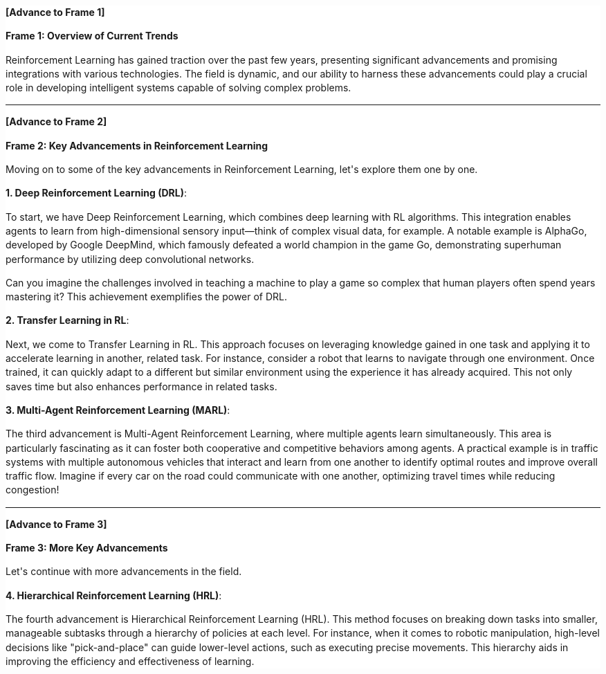 
**[Advance to Frame 1]**

**Frame 1: Overview of Current Trends**

Reinforcement Learning has gained traction over the past few years, presenting significant advancements and promising integrations with various technologies. The field is dynamic, and our ability to harness these advancements could play a crucial role in developing intelligent systems capable of solving complex problems.

---

**[Advance to Frame 2]**

**Frame 2: Key Advancements in Reinforcement Learning**

Moving on to some of the key advancements in Reinforcement Learning, let's explore them one by one.

**1. Deep Reinforcement Learning (DRL)**: 

To start, we have Deep Reinforcement Learning, which combines deep learning with RL algorithms. This integration enables agents to learn from high-dimensional sensory input—think of complex visual data, for example. A notable example is AlphaGo, developed by Google DeepMind, which famously defeated a world champion in the game Go, demonstrating superhuman performance by utilizing deep convolutional networks.

Can you imagine the challenges involved in teaching a machine to play a game so complex that human players often spend years mastering it? This achievement exemplifies the power of DRL.

**2. Transfer Learning in RL**:

Next, we come to Transfer Learning in RL. This approach focuses on leveraging knowledge gained in one task and applying it to accelerate learning in another, related task. For instance, consider a robot that learns to navigate through one environment. Once trained, it can quickly adapt to a different but similar environment using the experience it has already acquired. This not only saves time but also enhances performance in related tasks.

**3. Multi-Agent Reinforcement Learning (MARL)**:

The third advancement is Multi-Agent Reinforcement Learning, where multiple agents learn simultaneously. This area is particularly fascinating as it can foster both cooperative and competitive behaviors among agents. A practical example is in traffic systems with multiple autonomous vehicles that interact and learn from one another to identify optimal routes and improve overall traffic flow. Imagine if every car on the road could communicate with one another, optimizing travel times while reducing congestion!

---

**[Advance to Frame 3]**

**Frame 3: More Key Advancements**

Let's continue with more advancements in the field.

**4. Hierarchical Reinforcement Learning (HRL)**:

The fourth advancement is Hierarchical Reinforcement Learning (HRL). This method focuses on breaking down tasks into smaller, manageable subtasks through a hierarchy of policies at each level. For instance, when it comes to robotic manipulation, high-level decisions like "pick-and-place" can guide lower-level actions, such as executing precise movements. This hierarchy aids in improving the efficiency and effectiveness of learning.

